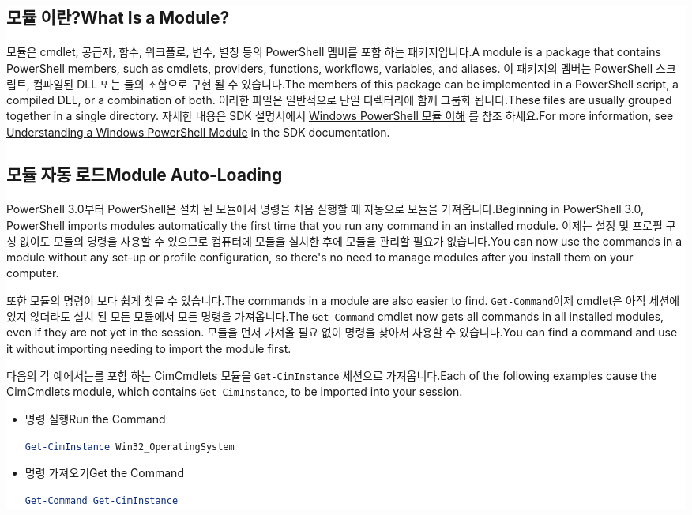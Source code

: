 ## <a name="what-is-a-module"></a><span data-ttu-id="bd1d0-112">모듈 이란?</span><span class="sxs-lookup"><span data-stu-id="bd1d0-112">What Is a Module?</span></span>

<span data-ttu-id="bd1d0-113">모듈은 cmdlet, 공급자, 함수, 워크플로, 변수, 별칭 등의 PowerShell 멤버를 포함 하는 패키지입니다.</span><span class="sxs-lookup"><span data-stu-id="bd1d0-113">A module is a package that contains PowerShell members, such as cmdlets, providers, functions, workflows, variables, and aliases.</span></span> <span data-ttu-id="bd1d0-114">이 패키지의 멤버는 PowerShell 스크립트, 컴파일된 DLL 또는 둘의 조합으로 구현 될 수 있습니다.</span><span class="sxs-lookup"><span data-stu-id="bd1d0-114">The members of this package can be implemented in a PowerShell script, a compiled DLL, or a combination of both.</span></span> <span data-ttu-id="bd1d0-115">이러한 파일은 일반적으로 단일 디렉터리에 함께 그룹화 됩니다.</span><span class="sxs-lookup"><span data-stu-id="bd1d0-115">These files are usually grouped together in a single directory.</span></span> <span data-ttu-id="bd1d0-116">자세한 내용은 SDK 설명서에서 [Windows PowerShell 모듈 이해](/powershell/scripting/developer/module/understanding-a-windows-powershell-module) 를 참조 하세요.</span><span class="sxs-lookup"><span data-stu-id="bd1d0-116">For more information, see [Understanding a Windows PowerShell Module](/powershell/scripting/developer/module/understanding-a-windows-powershell-module) in the SDK documentation.</span></span>

## <a name="module-auto-loading"></a><span data-ttu-id="bd1d0-117">모듈 자동 로드</span><span class="sxs-lookup"><span data-stu-id="bd1d0-117">Module Auto-Loading</span></span>

<span data-ttu-id="bd1d0-118">PowerShell 3.0부터 PowerShell은 설치 된 모듈에서 명령을 처음 실행할 때 자동으로 모듈을 가져옵니다.</span><span class="sxs-lookup"><span data-stu-id="bd1d0-118">Beginning in PowerShell 3.0, PowerShell imports modules automatically the first time that you run any command in an installed module.</span></span> <span data-ttu-id="bd1d0-119">이제는 설정 및 프로필 구성 없이도 모듈의 명령을 사용할 수 있으므로 컴퓨터에 모듈을 설치한 후에 모듈을 관리할 필요가 없습니다.</span><span class="sxs-lookup"><span data-stu-id="bd1d0-119">You can now use the commands in a module without any set-up or profile configuration, so there's no need to manage modules after you install them on your computer.</span></span>

<span data-ttu-id="bd1d0-120">또한 모듈의 명령이 보다 쉽게 찾을 수 있습니다.</span><span class="sxs-lookup"><span data-stu-id="bd1d0-120">The commands in a module are also easier to find.</span></span> <span data-ttu-id="bd1d0-121">`Get-Command`이제 cmdlet은 아직 세션에 있지 않더라도 설치 된 모든 모듈에서 모든 명령을 가져옵니다.</span><span class="sxs-lookup"><span data-stu-id="bd1d0-121">The `Get-Command` cmdlet now gets all commands in all installed modules, even if they are not yet in the session.</span></span> <span data-ttu-id="bd1d0-122">모듈을 먼저 가져올 필요 없이 명령을 찾아서 사용할 수 있습니다.</span><span class="sxs-lookup"><span data-stu-id="bd1d0-122">You can find a command and use it without importing needing to import the module first.</span></span>

<span data-ttu-id="bd1d0-123">다음의 각 예에서는를 포함 하는 CimCmdlets 모듈을 `Get-CimInstance` 세션으로 가져옵니다.</span><span class="sxs-lookup"><span data-stu-id="bd1d0-123">Each of the following examples cause the CimCmdlets module, which contains `Get-CimInstance`, to be imported into your session.</span></span>

- <span data-ttu-id="bd1d0-124">명령 실행</span><span class="sxs-lookup"><span data-stu-id="bd1d0-124">Run the Command</span></span>

  ```powershell
  Get-CimInstance Win32_OperatingSystem
  ```

- <span data-ttu-id="bd1d0-125">명령 가져오기</span><span class="sxs-lookup"><span data-stu-id="bd1d0-125">Get the Command</span></span>

  ```powershell
  Get-Command Get-CimInstance
  ```
